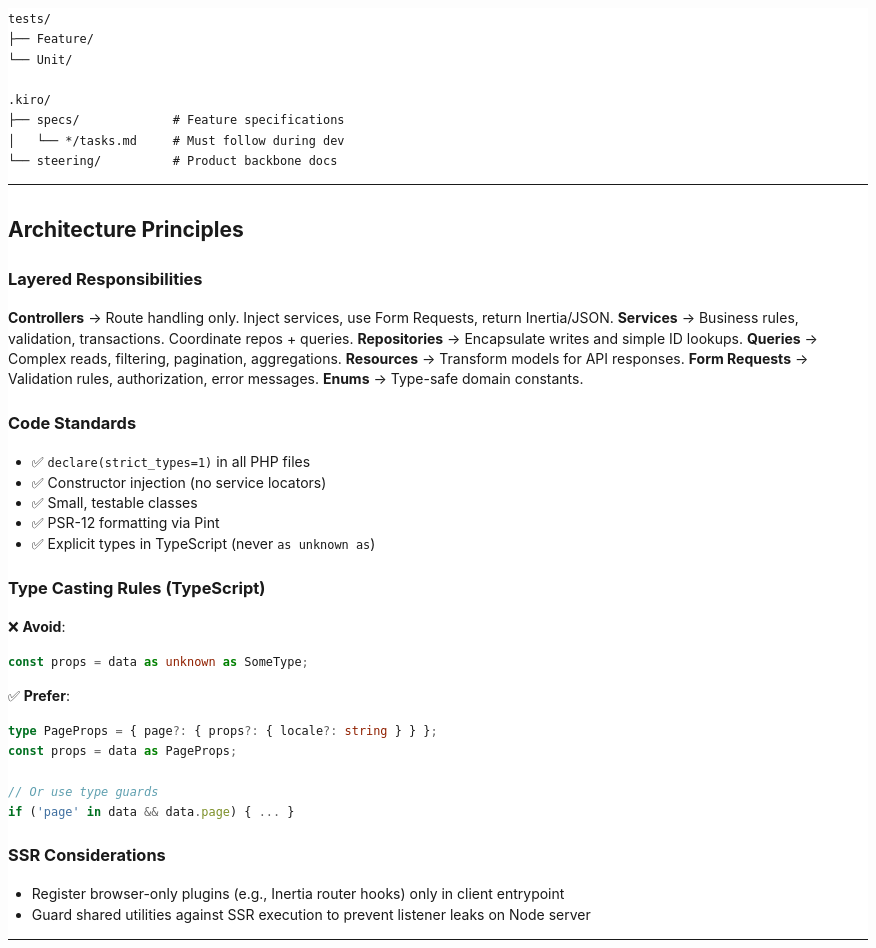 ```
tests/
├── Feature/
└── Unit/

.kiro/
├── specs/             # Feature specifications
│   └── */tasks.md     # Must follow during dev
└── steering/          # Product backbone docs
```

---

## Architecture Principles

### Layered Responsibilities

**Controllers** → Route handling only. Inject services, use Form Requests, return Inertia/JSON.
**Services** → Business rules, validation, transactions. Coordinate repos + queries.
**Repositories** → Encapsulate writes and simple ID lookups.
**Queries** → Complex reads, filtering, pagination, aggregations.
**Resources** → Transform models for API responses.
**Form Requests** → Validation rules, authorization, error messages.
**Enums** → Type-safe domain constants.

### Code Standards

- ✅ `declare(strict_types=1)` in all PHP files
- ✅ Constructor injection (no service locators)
- ✅ Small, testable classes
- ✅ PSR-12 formatting via Pint
- ✅ Explicit types in TypeScript (never `as unknown as`)

### Type Casting Rules (TypeScript)

❌ **Avoid**:
```typescript
const props = data as unknown as SomeType;
```

✅ **Prefer**:
```typescript
type PageProps = { page?: { props?: { locale?: string } } };
const props = data as PageProps;

// Or use type guards
if ('page' in data && data.page) { ... }
```

### SSR Considerations

- Register browser-only plugins (e.g., Inertia router hooks) only in client entrypoint
- Guard shared utilities against SSR execution to prevent listener leaks on Node server

---